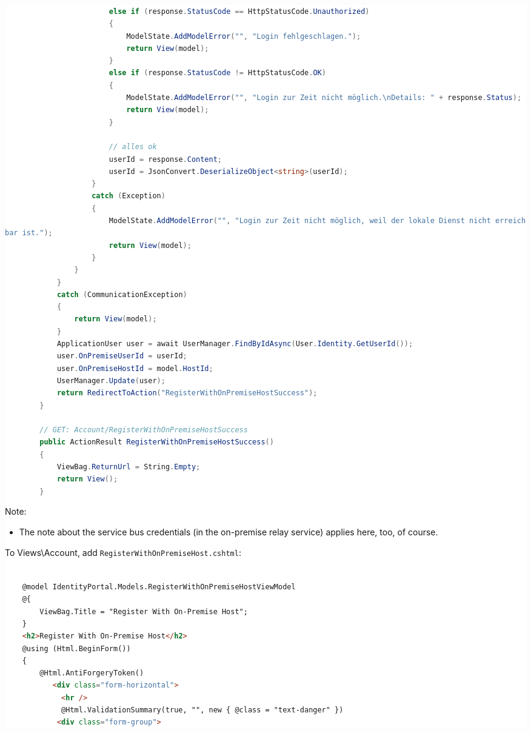 ~~~csharp
                        else if (response.StatusCode == HttpStatusCode.Unauthorized)
                        {
                            ModelState.AddModelError("", "Login fehlgeschlagen.");
                            return View(model);
                        }
                        else if (response.StatusCode != HttpStatusCode.OK)
                        {
                            ModelState.AddModelError("", "Login zur Zeit nicht möglich.\nDetails: " + response.Status);
                            return View(model);
                        }

                        // alles ok
                        userId = response.Content;
                        userId = JsonConvert.DeserializeObject<string>(userId);
                    }
                    catch (Exception)
                    {
                        ModelState.AddModelError("", "Login zur Zeit nicht möglich, weil der lokale Dienst nicht erreichbar ist.");
                        return View(model);
                    }
                }
            }
            catch (CommunicationException)
            {
                return View(model);
            }
            ApplicationUser user = await UserManager.FindByIdAsync(User.Identity.GetUserId());
            user.OnPremiseUserId = userId;
            user.OnPremiseHostId = model.HostId;
            UserManager.Update(user);
            return RedirectToAction("RegisterWithOnPremiseHostSuccess");
        }
 
        // GET: Account/RegisterWithOnPremiseHostSuccess
        public ActionResult RegisterWithOnPremiseHostSuccess()
        {
            ViewBag.ReturnUrl = String.Empty;
            return View();
        } 

~~~ 

Note:

- The note about the service bus credentials (in the on-premise relay service) applies here, too, of course.

To Views\Account, add `RegisterWithOnPremiseHost.cshtml`:

~~~html

    @model IdentityPortal.Models.RegisterWithOnPremiseHostViewModel
    @{
        ViewBag.Title = "Register With On-Premise Host";
    }
    <h2>Register With On-Premise Host</h2>
    @using (Html.BeginForm())
    {
        @Html.AntiForgeryToken()
           <div class="form-horizontal">
             <hr />
             @Html.ValidationSummary(true, "", new { @class = "text-danger" })
            <div class="form-group">
~~~